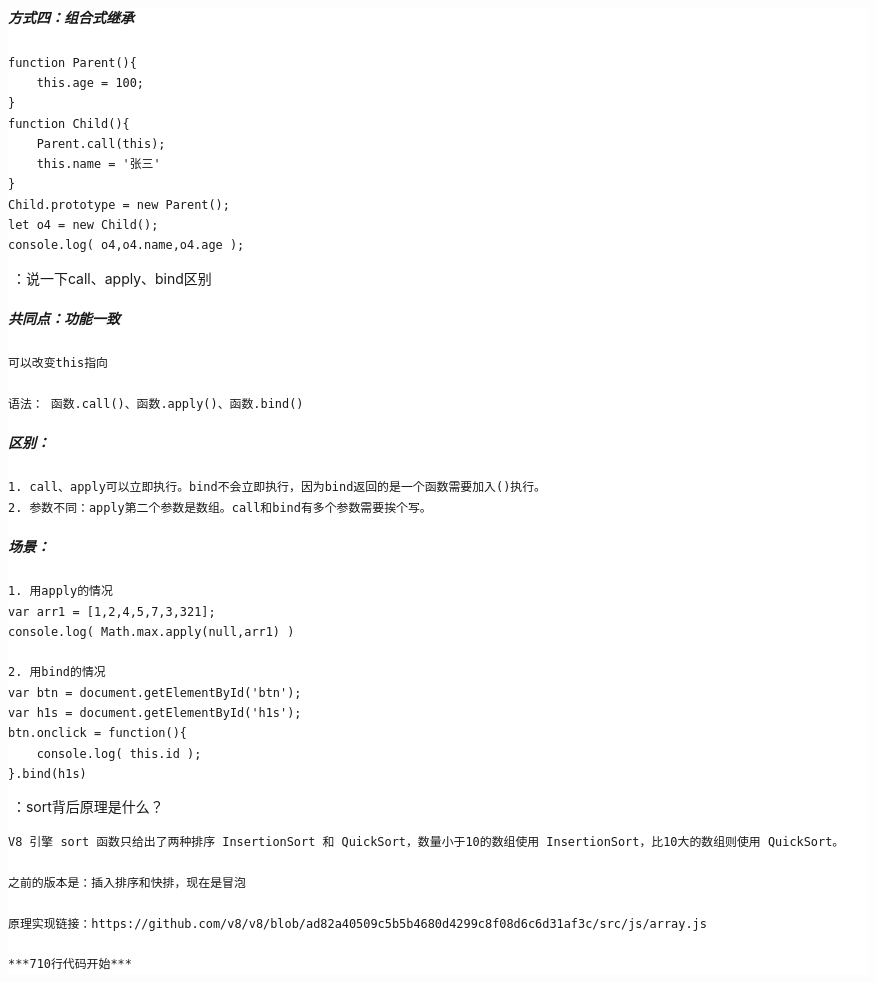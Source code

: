 ##### 方式四：组合式继承

```
function Parent(){
	this.age = 100;
}
function Child(){
	Parent.call(this);
	this.name = '张三'
}
Child.prototype = new Parent();
let o4 = new Child();
console.log( o4,o4.name,o4.age );
```

​				：说一下call、apply、bind区别

##### 共同点：功能一致

```
可以改变this指向

语法： 函数.call()、函数.apply()、函数.bind()
```

##### 区别：

```
1. call、apply可以立即执行。bind不会立即执行，因为bind返回的是一个函数需要加入()执行。
2. 参数不同：apply第二个参数是数组。call和bind有多个参数需要挨个写。
```

##### 场景：

```
1. 用apply的情况
var arr1 = [1,2,4,5,7,3,321];
console.log( Math.max.apply(null,arr1) )

2. 用bind的情况
var btn = document.getElementById('btn');
var h1s = document.getElementById('h1s');
btn.onclick = function(){
	console.log( this.id );
}.bind(h1s)
```

​				：sort背后原理是什么？

```
V8 引擎 sort 函数只给出了两种排序 InsertionSort 和 QuickSort，数量小于10的数组使用 InsertionSort，比10大的数组则使用 QuickSort。

之前的版本是：插入排序和快排，现在是冒泡

原理实现链接：https://github.com/v8/v8/blob/ad82a40509c5b5b4680d4299c8f08d6c6d31af3c/src/js/array.js

***710行代码开始***
```
